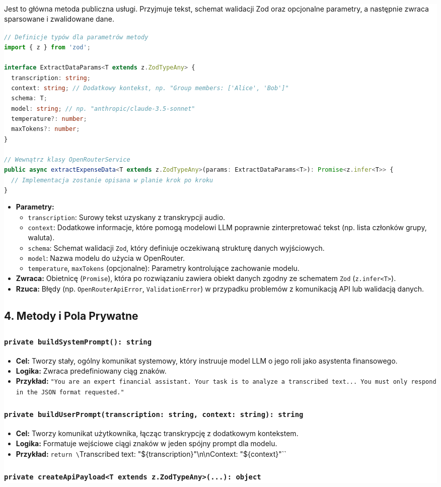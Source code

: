 Jest to główna metoda publiczna usługi. Przyjmuje tekst, schemat walidacji Zod oraz opcjonalne parametry, a następnie zwraca sparsowane i zwalidowane dane.

```typescript
// Definicje typów dla parametrów metody
import { z } from 'zod';

interface ExtractDataParams<T extends z.ZodTypeAny> {
  transcription: string;
  context: string; // Dodatkowy kontekst, np. "Group members: ['Alice', 'Bob']"
  schema: T;
  model: string; // np. "anthropic/claude-3.5-sonnet"
  temperature?: number;
  maxTokens?: number;
}

// Wewnątrz klasy OpenRouterService
public async extractExpenseData<T extends z.ZodTypeAny>(params: ExtractDataParams<T>): Promise<z.infer<T>> {
  // Implementacja zostanie opisana w planie krok po kroku
}
```

- **Parametry:**
  - `transcription`: Surowy tekst uzyskany z transkrypcji audio.
  - `context`: Dodatkowe informacje, które pomogą modelowi LLM poprawnie zinterpretować tekst (np. lista członków grupy, waluta).
  - `schema`: Schemat walidacji `Zod`, który definiuje oczekiwaną strukturę danych wyjściowych.
  - `model`: Nazwa modelu do użycia w OpenRouter.
  - `temperature`, `maxTokens` (opcjonalne): Parametry kontrolujące zachowanie modelu.
- **Zwraca:** Obietnicę (`Promise`), która po rozwiązaniu zawiera obiekt danych zgodny ze schematem `Zod` (`z.infer<T>`).
- **Rzuca:** Błędy (np. `OpenRouterApiError`, `ValidationError`) w przypadku problemów z komunikacją API lub walidacją danych.

## 4. Metody i Pola Prywatne

### `private buildSystemPrompt(): string`

- **Cel:** Tworzy stały, ogólny komunikat systemowy, który instruuje model LLM o jego roli jako asystenta finansowego.
- **Logika:** Zwraca predefiniowany ciąg znaków.
- **Przykład:** `"You are an expert financial assistant. Your task is to analyze a transcribed text... You must only respond in the JSON format requested."`

### `private buildUserPrompt(transcription: string, context: string): string`

- **Cel:** Tworzy komunikat użytkownika, łącząc transkrypcję z dodatkowym kontekstem.
- **Logika:** Formatuje wejściowe ciągi znaków w jeden spójny prompt dla modelu.
- **Przykład:** `return \`Transcribed text: "${transcription}"\n\nContext: "${context}"\``

### `private createApiPayload<T extends z.ZodTypeAny>(...): object`
